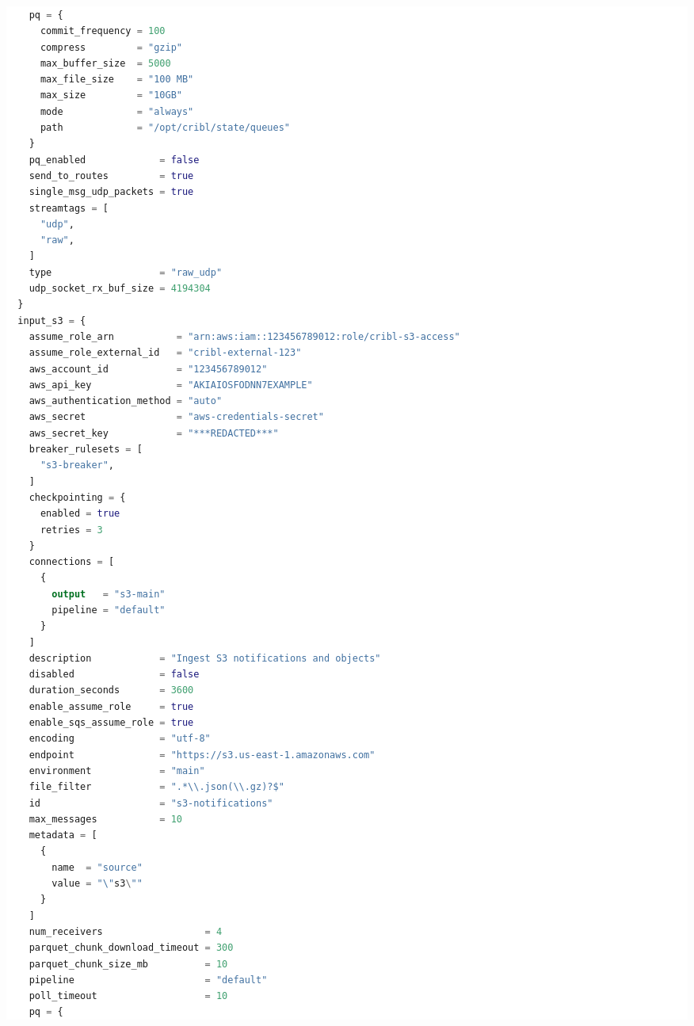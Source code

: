 ```terraform
    pq = {
      commit_frequency = 100
      compress         = "gzip"
      max_buffer_size  = 5000
      max_file_size    = "100 MB"
      max_size         = "10GB"
      mode             = "always"
      path             = "/opt/cribl/state/queues"
    }
    pq_enabled             = false
    send_to_routes         = true
    single_msg_udp_packets = true
    streamtags = [
      "udp",
      "raw",
    ]
    type                   = "raw_udp"
    udp_socket_rx_buf_size = 4194304
  }
  input_s3 = {
    assume_role_arn           = "arn:aws:iam::123456789012:role/cribl-s3-access"
    assume_role_external_id   = "cribl-external-123"
    aws_account_id            = "123456789012"
    aws_api_key               = "AKIAIOSFODNN7EXAMPLE"
    aws_authentication_method = "auto"
    aws_secret                = "aws-credentials-secret"
    aws_secret_key            = "***REDACTED***"
    breaker_rulesets = [
      "s3-breaker",
    ]
    checkpointing = {
      enabled = true
      retries = 3
    }
    connections = [
      {
        output   = "s3-main"
        pipeline = "default"
      }
    ]
    description            = "Ingest S3 notifications and objects"
    disabled               = false
    duration_seconds       = 3600
    enable_assume_role     = true
    enable_sqs_assume_role = true
    encoding               = "utf-8"
    endpoint               = "https://s3.us-east-1.amazonaws.com"
    environment            = "main"
    file_filter            = ".*\\.json(\\.gz)?$"
    id                     = "s3-notifications"
    max_messages           = 10
    metadata = [
      {
        name  = "source"
        value = "\"s3\""
      }
    ]
    num_receivers                  = 4
    parquet_chunk_download_timeout = 300
    parquet_chunk_size_mb          = 10
    pipeline                       = "default"
    poll_timeout                   = 10
    pq = {
```